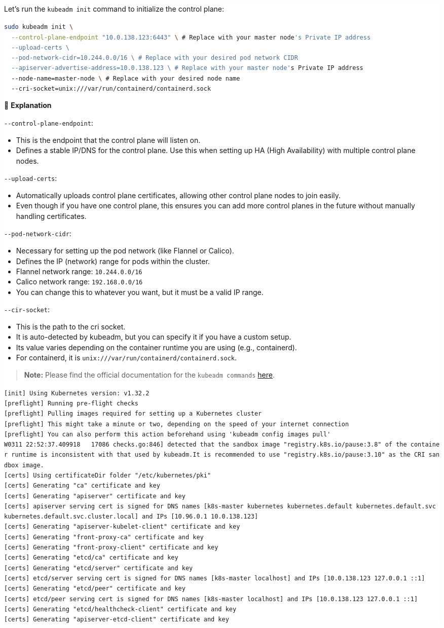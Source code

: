 Let’s run the `kubeadm init` command to initialize the control plane:

```bash
sudo kubeadm init \
  --control-plane-endpoint "10.0.138.123:6443" \ # Replace with your master node's Private IP address
  --upload-certs \ 
  --pod-network-cidr=10.244.0.0/16 \ # Replace with your desired pod network CIDR
  --apiserver-advertise-address=10.0.138.123 \ # Replace with your master node's Private IP address
  --node-name=master-node \ # Replace with your desired node name
  --cri-socket=unix:///var/run/containerd/containerd.sock 
```
📌 **Explanation**

`--control-plane-endpoint`:
- This is the endpoint that the control plane will listen on.
- Defines a stable IP/DNS for the control plane. Use this when setting up HA (High Availability) with multiple control plane nodes.

`--upload-certs`:
- Automatically uploads control plane certificates, allowing other control plane nodes to join easily. 
- Even though if you have one control plane, this ensures you can add more control planes in the future without manually handling certificates.

`--pod-network-cidr`:
- Necessary for setting up the pod network (like Flannel or Calico).
- Defines the IP (network) range for pods within the cluster.
- Flannel network range: `10.244.0.0/16`
- Calico network range: `192.168.0.0/16`
- You can change this to whatever you want, but it must be a valid IP range.

`--cir-socket`:
- This is the path to the cri socket.
- It is auto-detected by kubeadm, but you can specify it if you have a custom setup.
- Its value varies depending on the container runtime you are using (e.g., containerd).
- For containerd, it is `unix:///var/run/containerd/containerd.sock`.

> **Note:** Please find the official documentation for the `kubeadm commands` [here](https://kubernetes.io/docs/reference/setup-tools/kubeadm/).

```
[init] Using Kubernetes version: v1.32.2
[preflight] Running pre-flight checks
[preflight] Pulling images required for setting up a Kubernetes cluster
[preflight] This might take a minute or two, depending on the speed of your internet connection
[preflight] You can also perform this action beforehand using 'kubeadm config images pull'
W0311 22:52:37.409918   17086 checks.go:846] detected that the sandbox image "registry.k8s.io/pause:3.8" of the container runtime is inconsistent with that used by kubeadm.It is recommended to use "registry.k8s.io/pause:3.10" as the CRI sandbox image.
[certs] Using certificateDir folder "/etc/kubernetes/pki"
[certs] Generating "ca" certificate and key
[certs] Generating "apiserver" certificate and key
[certs] apiserver serving cert is signed for DNS names [k8s-master kubernetes kubernetes.default kubernetes.default.svc kubernetes.default.svc.cluster.local] and IPs [10.96.0.1 10.0.138.123]
[certs] Generating "apiserver-kubelet-client" certificate and key
[certs] Generating "front-proxy-ca" certificate and key
[certs] Generating "front-proxy-client" certificate and key
[certs] Generating "etcd/ca" certificate and key
[certs] Generating "etcd/server" certificate and key
[certs] etcd/server serving cert is signed for DNS names [k8s-master localhost] and IPs [10.0.138.123 127.0.0.1 ::1]
[certs] Generating "etcd/peer" certificate and key
[certs] etcd/peer serving cert is signed for DNS names [k8s-master localhost] and IPs [10.0.138.123 127.0.0.1 ::1]
[certs] Generating "etcd/healthcheck-client" certificate and key
[certs] Generating "apiserver-etcd-client" certificate and key
```